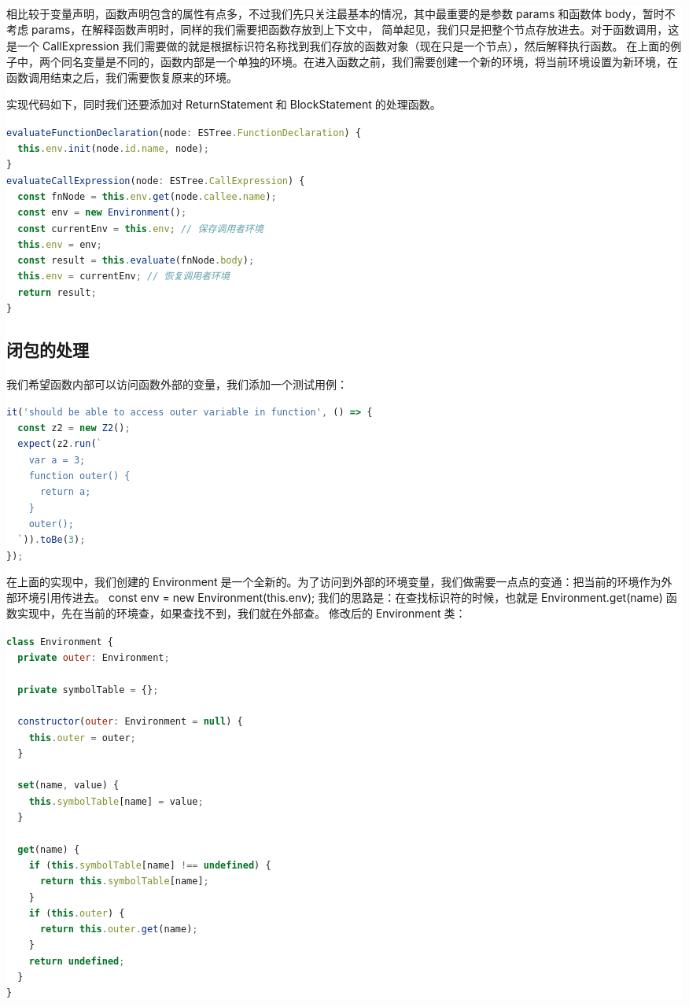 相比较于变量声明，函数声明包含的属性有点多，不过我们先只关注最基本的情况，其中最重要的是参数 params 和函数体 body，暂时不考虑 params，在解释函数声明时，同样的我们需要把函数存放到上下文中， 简单起见，我们只是把整个节点存放进去。对于函数调用，这是一个 CallExpression 我们需要做的就是根据标识符名称找到我们存放的函数对象（现在只是一个节点），然后解释执行函数。 在上面的例子中，两个同名变量是不同的，函数内部是一个单独的环境。在进入函数之前，我们需要创建一个新的环境，将当前环境设置为新环境，在函数调用结束之后，我们需要恢复原来的环境。

实现代码如下，同时我们还要添加对 ReturnStatement 和 BlockStatement 的处理函数。

```javascript
evaluateFunctionDeclaration(node: ESTree.FunctionDeclaration) {
  this.env.init(node.id.name, node);
}
evaluateCallExpression(node: ESTree.CallExpression) {
  const fnNode = this.env.get(node.callee.name);
  const env = new Environment();
  const currentEnv = this.env; // 保存调用者环境
  this.env = env;
  const result = this.evaluate(fnNode.body);
  this.env = currentEnv; // 恢复调用者环境
  return result;
}
```

## 闭包的处理
我们希望函数内部可以访问函数外部的变量，我们添加一个测试用例：
```javascript
it('should be able to access outer variable in function', () => {
  const z2 = new Z2();
  expect(z2.run(`
    var a = 3;
    function outer() {
      return a;
    }
    outer();
  `)).toBe(3);
});
```
在上面的实现中，我们创建的 Environment 是一个全新的。为了访问到外部的环境变量，我们做需要一点点的变通：把当前的环境作为外部环境引用传进去。 const env = new Environment(this.env); 我们的思路是：在查找标识符的时候，也就是 Environment.get(name) 函数实现中，先在当前的环境查，如果查找不到，我们就在外部查。 修改后的 Environment 类：

```javascript
class Environment {
  private outer: Environment;

  private symbolTable = {};

  constructor(outer: Environment = null) {
    this.outer = outer;
  }

  set(name, value) {
    this.symbolTable[name] = value;
  }

  get(name) {
    if (this.symbolTable[name] !== undefined) {
      return this.symbolTable[name];
    }
    if (this.outer) {
      return this.outer.get(name);
    }
    return undefined;
  }
}
```
